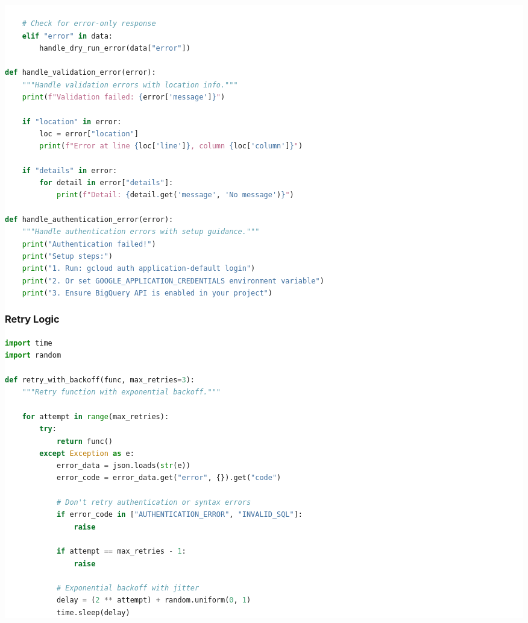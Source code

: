 ```python
    
    # Check for error-only response
    elif "error" in data:
        handle_dry_run_error(data["error"])

def handle_validation_error(error):
    """Handle validation errors with location info."""
    print(f"Validation failed: {error['message']}")
    
    if "location" in error:
        loc = error["location"]
        print(f"Error at line {loc['line']}, column {loc['column']}")
    
    if "details" in error:
        for detail in error["details"]:
            print(f"Detail: {detail.get('message', 'No message')}")

def handle_authentication_error(error):
    """Handle authentication errors with setup guidance.""" 
    print("Authentication failed!")
    print("Setup steps:")
    print("1. Run: gcloud auth application-default login")
    print("2. Or set GOOGLE_APPLICATION_CREDENTIALS environment variable")
    print("3. Ensure BigQuery API is enabled in your project")
```

### Retry Logic

```python
import time
import random

def retry_with_backoff(func, max_retries=3):
    """Retry function with exponential backoff."""
    
    for attempt in range(max_retries):
        try:
            return func()
        except Exception as e:
            error_data = json.loads(str(e))
            error_code = error_data.get("error", {}).get("code")
            
            # Don't retry authentication or syntax errors
            if error_code in ["AUTHENTICATION_ERROR", "INVALID_SQL"]:
                raise
            
            if attempt == max_retries - 1:
                raise
            
            # Exponential backoff with jitter
            delay = (2 ** attempt) + random.uniform(0, 1)
            time.sleep(delay)
```
